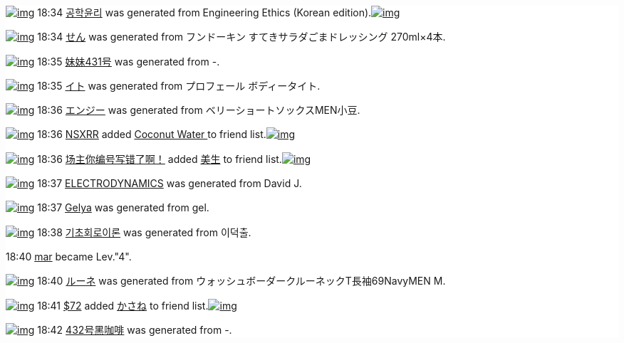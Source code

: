 [![img](http://www.deviantsart.com/ntpdqg.png)](http://www.barcodekanojo.com/kanojo/3145096/%EA%B3%B5%ED%95%99%EC%9C%A4%EB%A6%AC) 18:34 [공학윤리](http://www.barcodekanojo.com/kanojo/3145096/%EA%B3%B5%ED%95%99%EC%9C%A4%EB%A6%AC) was generated from Engineering Ethics (Korean edition).[![img](http://www.deviantsart.com/2gukr7e.jpeg)](http://www.barcodekanojo.com/product_images/barcode/5929463/1412069587/Engineering%20Ethics%20%28Korean%20edition%29.jpg)

[![img](http://www.deviantsart.com/3l9p4mo.png)](http://www.barcodekanojo.com/kanojo/3145097/%E3%81%9B%E3%82%93) 18:34 [せん](http://www.barcodekanojo.com/kanojo/3145097/%E3%81%9B%E3%82%93) was generated from フンドーキン すてきサラダごまドレッシング 270ml×4本.

[![img](http://www.deviantsart.com/29vu9im.png)](http://www.barcodekanojo.com/kanojo/3145098/%E5%A6%B9%E5%A6%B9431%E5%8F%B7) 18:35 [妹妹431号](http://www.barcodekanojo.com/kanojo/3145098/%E5%A6%B9%E5%A6%B9431%E5%8F%B7) was generated from -.

[![img](http://www.deviantsart.com/3egpfno.png)](http://www.barcodekanojo.com/kanojo/3145099/%E3%82%A4%E3%83%88) 18:35 [イト](http://www.barcodekanojo.com/kanojo/3145099/%E3%82%A4%E3%83%88) was generated from プロフェール ボディータイト.

[![img](http://www.deviantsart.com/25n5sgf.png)](http://www.barcodekanojo.com/kanojo/3145100/%E3%82%A8%E3%83%B3%E3%82%B8%E3%83%BC) 18:36 [エンジー](http://www.barcodekanojo.com/kanojo/3145100/%E3%82%A8%E3%83%B3%E3%82%B8%E3%83%BC) was generated from ベリーショートソックスMEN小豆.

[![img](http://www.deviantsart.com/1r0rk1i.jpeg)](http://www.barcodekanojo.com/user/487358/NSXRR) 18:36 [NSXRR](http://www.barcodekanojo.com/user/487358/NSXRR) added [Coconut Water ](http://www.barcodekanojo.com/kanojo/3007091/Coconut%20Water%20) to friend list.[![img](http://www.deviantsart.com/382qese.png)](http://www.barcodekanojo.com/kanojo/3007091/Coconut%20Water%20)

[![img](http://www.deviantsart.com/3aj04im.jpeg)](http://www.barcodekanojo.com/user/352867/%E5%9C%BA%E4%B8%BB%E4%BD%A0%E7%BC%96%E5%8F%B7%E5%86%99%E9%94%99%E4%BA%86%E5%95%8A%EF%BC%81) 18:36 [场主你编号写错了啊！](http://www.barcodekanojo.com/user/352867/%E5%9C%BA%E4%B8%BB%E4%BD%A0%E7%BC%96%E5%8F%B7%E5%86%99%E9%94%99%E4%BA%86%E5%95%8A%EF%BC%81) added [美生](http://www.barcodekanojo.com/kanojo/2189013/%E7%BE%8E%E7%94%9F) to friend list.[![img](http://www.deviantsart.com/ck6re.png)](http://www.barcodekanojo.com/kanojo/2189013/%E7%BE%8E%E7%94%9F)

[![img](http://www.deviantsart.com/2o8ji2s.png)](http://www.barcodekanojo.com/kanojo/3145101/ELECTRODYNAMICS) 18:37 [ELECTRODYNAMICS](http://www.barcodekanojo.com/kanojo/3145101/ELECTRODYNAMICS) was generated from David J.

[![img](http://www.deviantsart.com/2ksseac.png)](http://www.barcodekanojo.com/kanojo/3145102/Gelya) 18:37 [Gelya](http://www.barcodekanojo.com/kanojo/3145102/Gelya) was generated from gel.

[![img](http://www.deviantsart.com/2oqsbt5.png)](http://www.barcodekanojo.com/kanojo/3145103/%EA%B8%B0%EC%B4%88%ED%9A%8C%EB%A1%9C%EC%9D%B4%EB%A1%A0) 18:38 [기초회로이론](http://www.barcodekanojo.com/kanojo/3145103/%EA%B8%B0%EC%B4%88%ED%9A%8C%EB%A1%9C%EC%9D%B4%EB%A1%A0) was generated from 이덕출.

18:40 [mar](http://www.barcodekanojo.com/user/487367/mar) became Lev."4".

[![img](http://www.deviantsart.com/2su0fqs.png)](http://www.barcodekanojo.com/kanojo/3145104/%E3%83%AB%E3%83%BC%E3%83%8D) 18:40 [ルーネ](http://www.barcodekanojo.com/kanojo/3145104/%E3%83%AB%E3%83%BC%E3%83%8D) was generated from ウォッシュボーダークルーネックT長袖69NavyMEN M.

[![img](http://www.deviantsart.com/39ioolk.jpeg)](http://www.barcodekanojo.com/user/489209/%2472) 18:41 [$72](http://www.barcodekanojo.com/user/489209/%2472) added [かさね](http://www.barcodekanojo.com/kanojo/2941377/%E3%81%8B%E3%81%95%E3%81%AD) to friend list.[![img](http://www.deviantsart.com/1kb17kp.png)](http://www.barcodekanojo.com/kanojo/2941377/%E3%81%8B%E3%81%95%E3%81%AD)

[![img](http://www.deviantsart.com/3hl8agf.png)](http://www.barcodekanojo.com/kanojo/3145105/432%E5%8F%B7%E9%BB%91%E5%92%96%E5%95%A1) 18:42 [432号黑咖啡](http://www.barcodekanojo.com/kanojo/3145105/432%E5%8F%B7%E9%BB%91%E5%92%96%E5%95%A1) was generated from -.
